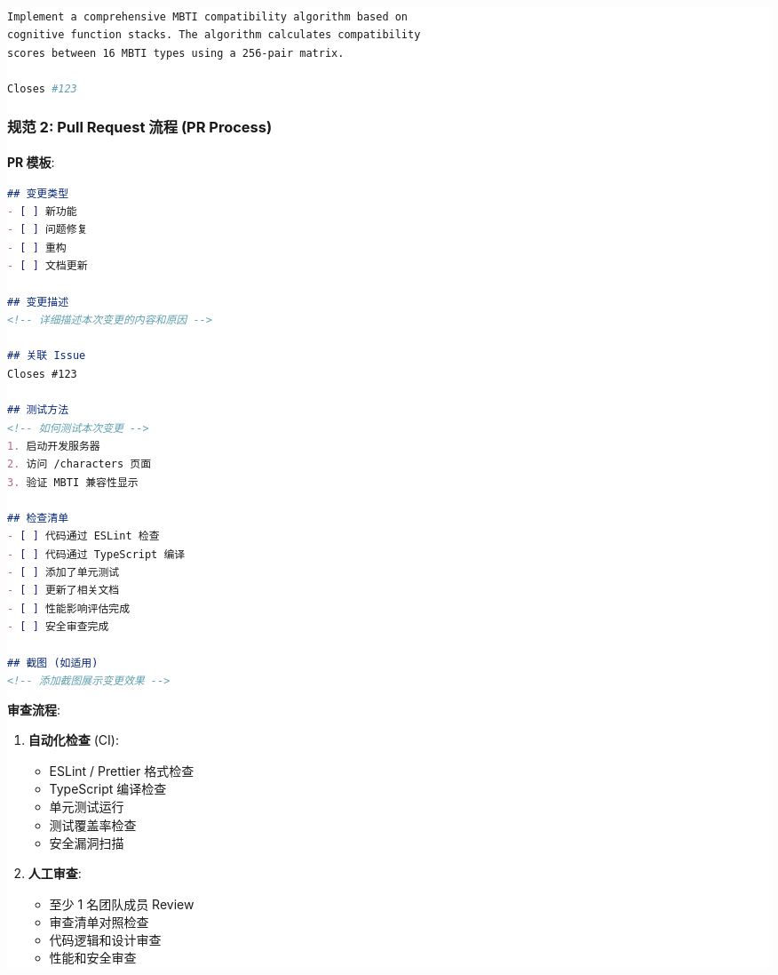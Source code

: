 ```bash
Implement a comprehensive MBTI compatibility algorithm based on
cognitive function stacks. The algorithm calculates compatibility
scores between 16 MBTI types using a 256-pair matrix.

Closes #123
```

### 规范 2: Pull Request 流程 (PR Process)

**PR 模板**:
```markdown
## 变更类型
- [ ] 新功能
- [ ] 问题修复
- [ ] 重构
- [ ] 文档更新

## 变更描述
<!-- 详细描述本次变更的内容和原因 -->

## 关联 Issue
Closes #123

## 测试方法
<!-- 如何测试本次变更 -->
1. 启动开发服务器
2. 访问 /characters 页面
3. 验证 MBTI 兼容性显示

## 检查清单
- [ ] 代码通过 ESLint 检查
- [ ] 代码通过 TypeScript 编译
- [ ] 添加了单元测试
- [ ] 更新了相关文档
- [ ] 性能影响评估完成
- [ ] 安全审查完成

## 截图 (如适用)
<!-- 添加截图展示变更效果 -->
```

**审查流程**:
1. **自动化检查** (CI):
   - ESLint / Prettier 格式检查
   - TypeScript 编译检查
   - 单元测试运行
   - 测试覆盖率检查
   - 安全漏洞扫描

2. **人工审查**:
   - 至少 1 名团队成员 Review
   - 审查清单对照检查
   - 代码逻辑和设计审查
   - 性能和安全审查
